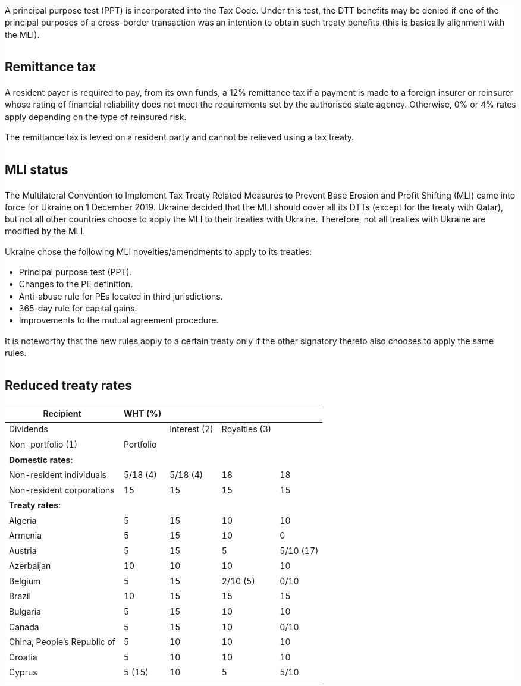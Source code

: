 A principal purpose test (PPT) is incorporated into the Tax Code. Under this test, the DTT benefits may be denied if one of the principal purposes of a cross-border transaction was an intention to obtain such treaty benefits (this is basically alignment with the MLI).

## Remittance tax

A resident payer is required to pay, from its own funds, a 12% remittance tax if a payment is made to a foreign insurer or reinsurer whose rating of financial reliability does not meet the requirements set by the authorised state agency. Otherwise, 0% or 4% rates apply depending on the type of reinsured risk.

The remittance tax is levied on a resident party and cannot be relieved using a tax treaty.

## MLI status

The Multilateral Convention to Implement Tax Treaty Related Measures to Prevent Base Erosion and Profit Shifting (MLI) came into force for Ukraine on 1 December 2019. Ukraine decided that the MLI should cover all its DTTs (except for the treaty with Qatar), but not all other countries choose to apply the MLI to their treaties with Ukraine. Therefore, not all treaties with Ukraine are modified by the MLI.

Ukraine chose the following MLI novelties/amendments to apply to its treaties:

* Principal purpose test (PPT).
* Changes to the PE definition.
* Anti-abuse rule for PEs located in third jurisdictions.
* 365-day rule for capital gains.
* Improvements to the mutual agreement procedure.

It is noteworthy that the new rules apply to a certain treaty only if the other signatory thereto also chooses to apply the same rules.

## Reduced treaty rates

| Recipient | WHT (%) | | | |
| --- | --- | --- | --- | --- |
| Dividends | | Interest (2) | Royalties (3) |
| Non-portfolio (1) | Portfolio |
| **Domestic rates**: |  |  |  |  |
| Non-resident individuals | 5/18 (4) | 5/18 (4) | 18 | 18 |
| Non-resident corporations | 15 | 15 | 15 | 15 |
| **Treaty rates**: |  |  |  |  |
| Algeria | 5 | 15 | 10 | 10 |
| Armenia | 5 | 15 | 10 | 0 |
| Austria | 5 | 15 | 5 | 5/10 (17) |
| Azerbaijan | 10 | 10 | 10 | 10 |
| Belgium | 5 | 15 | 2/10 (5) | 0/10 |
| Brazil | 10 | 15 | 15 | 15 |
| Bulgaria | 5 | 15 | 10 | 10 |
| Canada | 5 | 15 | 10 | 0/10 |
| China, People’s Republic of | 5 | 10 | 10 | 10 |
| Croatia | 5 | 10 | 10 | 10 |
| Cyprus | 5 (15) | 10 | 5 | 5/10 |